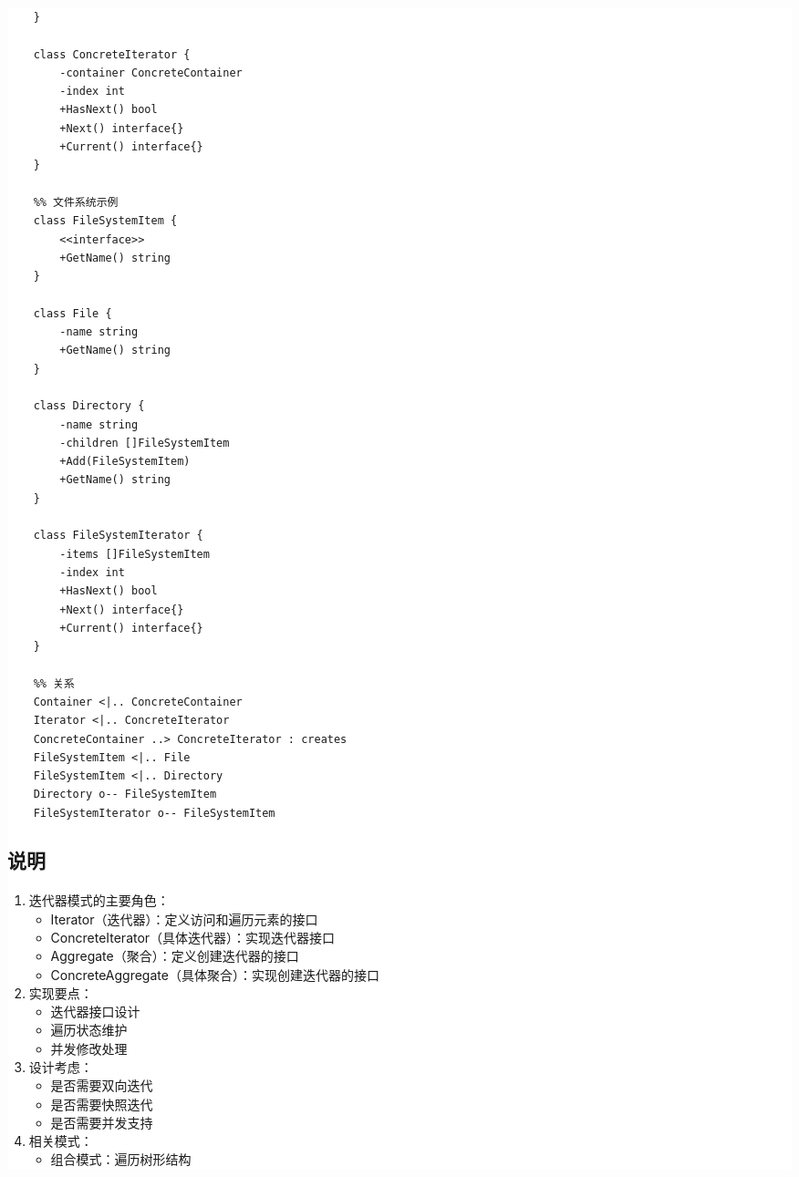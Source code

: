 ```mermaid
    }

    class ConcreteIterator {
        -container ConcreteContainer
        -index int
        +HasNext() bool
        +Next() interface{}
        +Current() interface{}
    }

    %% 文件系统示例
    class FileSystemItem {
        <<interface>>
        +GetName() string
    }

    class File {
        -name string
        +GetName() string
    }

    class Directory {
        -name string
        -children []FileSystemItem
        +Add(FileSystemItem)
        +GetName() string
    }

    class FileSystemIterator {
        -items []FileSystemItem
        -index int
        +HasNext() bool
        +Next() interface{}
        +Current() interface{}
    }

    %% 关系
    Container <|.. ConcreteContainer
    Iterator <|.. ConcreteIterator
    ConcreteContainer ..> ConcreteIterator : creates
    FileSystemItem <|.. File
    FileSystemItem <|.. Directory
    Directory o-- FileSystemItem
    FileSystemIterator o-- FileSystemItem
```

## 说明
1. 迭代器模式的主要角色：
   - Iterator（迭代器）：定义访问和遍历元素的接口
   - ConcreteIterator（具体迭代器）：实现迭代器接口
   - Aggregate（聚合）：定义创建迭代器的接口
   - ConcreteAggregate（具体聚合）：实现创建迭代器的接口
2. 实现要点：
   - 迭代器接口设计
   - 遍历状态维护
   - 并发修改处理
3. 设计考虑：
   - 是否需要双向迭代
   - 是否需要快照迭代
   - 是否需要并发支持
4. 相关模式：
   - 组合模式：遍历树形结构